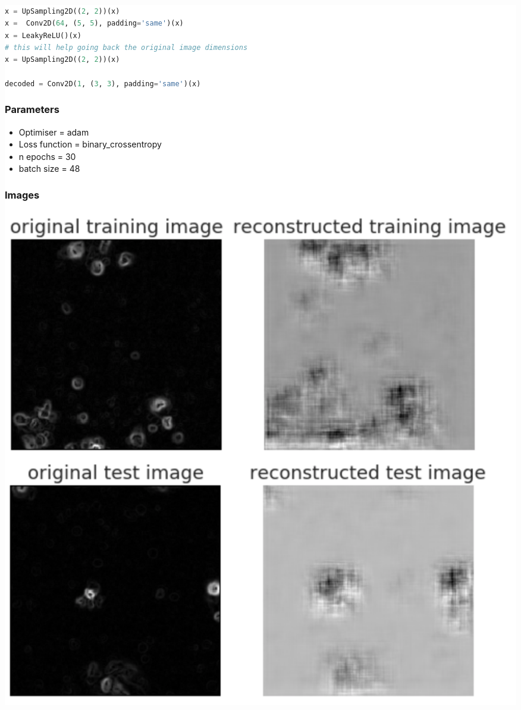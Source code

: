 ```python
x = UpSampling2D((2, 2))(x)
x =  Conv2D(64, (5, 5), padding='same')(x)
x = LeakyReLU()(x)
# this will help going back the original image dimensions
x = UpSampling2D((2, 2))(x)

decoded = Conv2D(1, (3, 3), padding='same')(x)
```

### Parameters

* Optimiser = adam
* Loss function = binary_crossentropy
* n epochs = 30
* batch size = 48

### Images

![Image results](results/autoencoder/model4_output.png)